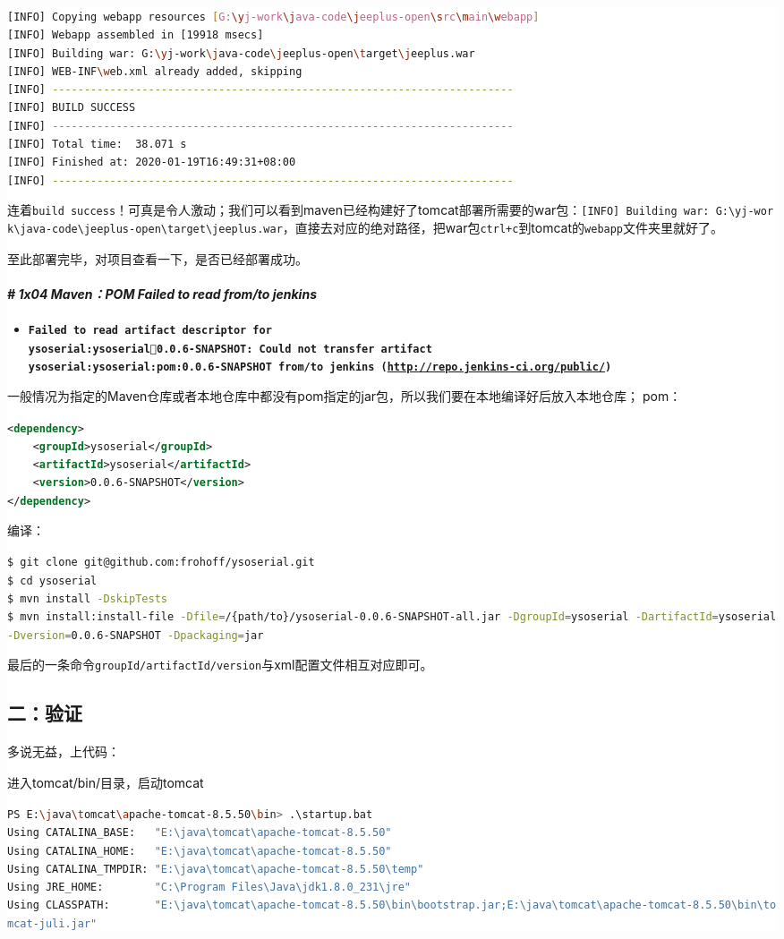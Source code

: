 ```bash
[INFO] Copying webapp resources [G:\yj-work\java-code\jeeplus-open\src\main\webapp]
[INFO] Webapp assembled in [19918 msecs]
[INFO] Building war: G:\yj-work\java-code\jeeplus-open\target\jeeplus.war
[INFO] WEB-INF\web.xml already added, skipping
[INFO] ------------------------------------------------------------------------
[INFO] BUILD SUCCESS
[INFO] ------------------------------------------------------------------------
[INFO] Total time:  38.071 s
[INFO] Finished at: 2020-01-19T16:49:31+08:00
[INFO] ------------------------------------------------------------------------
```
连着`build success`！可真是令人激动；我们可以看到maven已经构建好了tomcat部署所需要的war包：`[INFO] Building war: G:\yj-work\java-code\jeeplus-open\target\jeeplus.war`，直接去对应的绝对路径，把war包`ctrl+c`到tomcat的`webapp`文件夹里就好了。<br>

至此部署完毕，对项目查看一下，是否已经部署成功。

#### *# 1x04 Maven：POM Failed to read from/to jenkins*

- <strong><code>Failed to read artifact descriptor for ysoserial:ysoserial:jar:0.0.6-SNAPSHOT: Could not transfer artifact ysoserial:ysoserial:pom:0.0.6-SNAPSHOT from/to jenkins (http://repo.jenkins-ci.org/public/)</code></strong>

一般情况为指定的Maven仓库或者本地仓库中都没有pom指定的jar包，所以我们要在本地编译好后放入本地仓库；
pom：
```xml
<dependency>
    <groupId>ysoserial</groupId>
    <artifactId>ysoserial</artifactId>
    <version>0.0.6-SNAPSHOT</version>
</dependency>
```
编译：
```bash
$ git clone git@github.com:frohoff/ysoserial.git
$ cd ysoserial
$ mvn install -DskipTests
$ mvn install:install-file -Dfile=/{path/to}/ysoserial-0.0.6-SNAPSHOT-all.jar -DgroupId=ysoserial -DartifactId=ysoserial -Dversion=0.0.6-SNAPSHOT -Dpackaging=jar
```
最后的一条命令`groupId/artifactId/version`与xml配置文件相互对应即可。

## 二：验证

多说无益，上代码：

进入tomcat/bin/目录，启动tomcat

```bash
PS E:\java\tomcat\apache-tomcat-8.5.50\bin> .\startup.bat
Using CATALINA_BASE:   "E:\java\tomcat\apache-tomcat-8.5.50"
Using CATALINA_HOME:   "E:\java\tomcat\apache-tomcat-8.5.50"
Using CATALINA_TMPDIR: "E:\java\tomcat\apache-tomcat-8.5.50\temp"
Using JRE_HOME:        "C:\Program Files\Java\jdk1.8.0_231\jre"
Using CLASSPATH:       "E:\java\tomcat\apache-tomcat-8.5.50\bin\bootstrap.jar;E:\java\tomcat\apache-tomcat-8.5.50\bin\tomcat-juli.jar"
```
